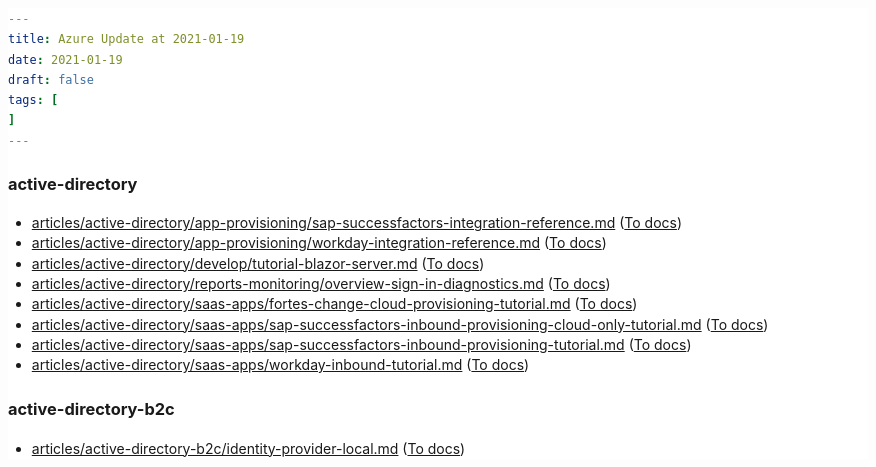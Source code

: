 ```yaml
---
title: Azure Update at 2021-01-19
date: 2021-01-19
draft: false
tags: [
]
---
```


### active-directory
- [articles/active-directory/app-provisioning/sap-successfactors-integration-reference.md](https://github.com/MicrosoftDocs/azure-docs/compare/3b21a80..5e0f5c5#diff-32410670087828eafcff106eca55113bad73377e777e79acf942bb30dd210262) ([To docs](https://docs.microsoft.com/en-us/azure/active-directory/app-provisioning/sap-successfactors-integration-reference?WT.mc_id=AZ-MVP-5003408))
- [articles/active-directory/app-provisioning/workday-integration-reference.md](https://github.com/MicrosoftDocs/azure-docs/compare/3b21a80..5e0f5c5#diff-b9eb57ae4e7d3c3c30db7b013bb6b53c68999930377a56b12e7bcc291ecaf043) ([To docs](https://docs.microsoft.com/en-us/azure/active-directory/app-provisioning/workday-integration-reference?WT.mc_id=AZ-MVP-5003408))
- [articles/active-directory/develop/tutorial-blazor-server.md](https://github.com/MicrosoftDocs/azure-docs/compare/3b21a80..5e0f5c5#diff-14bc2d9d547e7a63b5ffd3d24942c6d6ec3db0266b6717cb8e490e85da95b5ef) ([To docs](https://docs.microsoft.com/en-us/azure/active-directory/develop/tutorial-blazor-server?WT.mc_id=AZ-MVP-5003408))
- [articles/active-directory/reports-monitoring/overview-sign-in-diagnostics.md](https://github.com/MicrosoftDocs/azure-docs/compare/3b21a80..5e0f5c5#diff-a61b5ecdfff8dbd3301025aa5121c3d381f9b1c81b5915cdd0da7142d51642cd) ([To docs](https://docs.microsoft.com/en-us/azure/active-directory/reports-monitoring/overview-sign-in-diagnostics?WT.mc_id=AZ-MVP-5003408))
- [articles/active-directory/saas-apps/fortes-change-cloud-provisioning-tutorial.md](https://github.com/MicrosoftDocs/azure-docs/compare/3b21a80..5e0f5c5#diff-d63bb600bf9a1b89320bbb2daf7200e64fba74f684cafe66a93500dc11285753) ([To docs](https://docs.microsoft.com/en-us/azure/active-directory/saas-apps/fortes-change-cloud-provisioning-tutorial?WT.mc_id=AZ-MVP-5003408))
- [articles/active-directory/saas-apps/sap-successfactors-inbound-provisioning-cloud-only-tutorial.md](https://github.com/MicrosoftDocs/azure-docs/compare/3b21a80..5e0f5c5#diff-5f6f73b7c1554e92fc0d35ce0629d0ad3bf496b94b06767242c13a9a0d8b85ee) ([To docs](https://docs.microsoft.com/en-us/azure/active-directory/saas-apps/sap-successfactors-inbound-provisioning-cloud-only-tutorial?WT.mc_id=AZ-MVP-5003408))
- [articles/active-directory/saas-apps/sap-successfactors-inbound-provisioning-tutorial.md](https://github.com/MicrosoftDocs/azure-docs/compare/3b21a80..5e0f5c5#diff-7b01d0ba7c7db013b5ba40cab38cfdde5bc26c530ea2783afdaaeeceea3418b2) ([To docs](https://docs.microsoft.com/en-us/azure/active-directory/saas-apps/sap-successfactors-inbound-provisioning-tutorial?WT.mc_id=AZ-MVP-5003408))
- [articles/active-directory/saas-apps/workday-inbound-tutorial.md](https://github.com/MicrosoftDocs/azure-docs/compare/3b21a80..5e0f5c5#diff-1a7801cb40cf793da307891625f003ab1a10fd657c306959e2600ea7712fc4a2) ([To docs](https://docs.microsoft.com/en-us/azure/active-directory/saas-apps/workday-inbound-tutorial?WT.mc_id=AZ-MVP-5003408))
    
### active-directory-b2c
- [articles/active-directory-b2c/identity-provider-local.md](https://github.com/MicrosoftDocs/azure-docs/compare/3b21a80..5e0f5c5#diff-c5526c1011df013cb1d28d1baa57131d28c8f02ffd8ef064e1f53b9b40e7eaf6) ([To docs](https://docs.microsoft.com/en-us/azure/active-directory-b2c/identity-provider-local?WT.mc_id=AZ-MVP-5003408))
    
